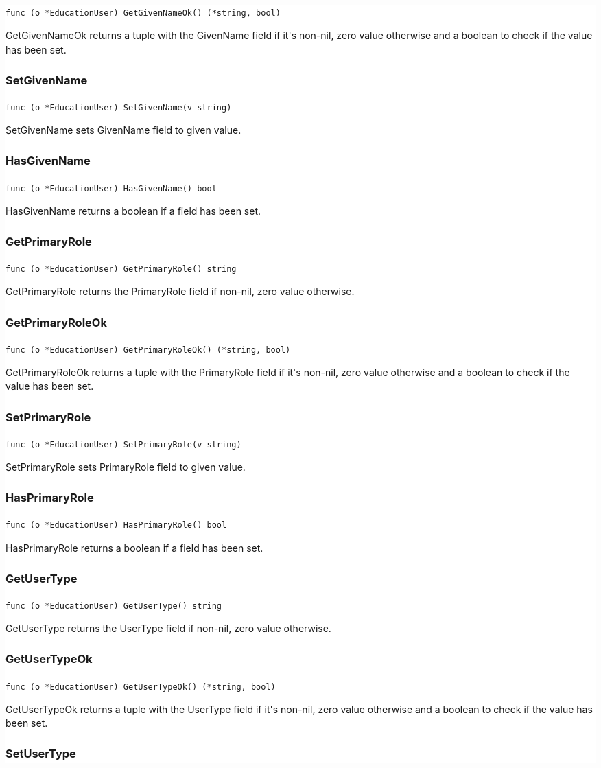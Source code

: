 `func (o *EducationUser) GetGivenNameOk() (*string, bool)`

GetGivenNameOk returns a tuple with the GivenName field if it's non-nil, zero value otherwise
and a boolean to check if the value has been set.

### SetGivenName

`func (o *EducationUser) SetGivenName(v string)`

SetGivenName sets GivenName field to given value.

### HasGivenName

`func (o *EducationUser) HasGivenName() bool`

HasGivenName returns a boolean if a field has been set.

### GetPrimaryRole

`func (o *EducationUser) GetPrimaryRole() string`

GetPrimaryRole returns the PrimaryRole field if non-nil, zero value otherwise.

### GetPrimaryRoleOk

`func (o *EducationUser) GetPrimaryRoleOk() (*string, bool)`

GetPrimaryRoleOk returns a tuple with the PrimaryRole field if it's non-nil, zero value otherwise
and a boolean to check if the value has been set.

### SetPrimaryRole

`func (o *EducationUser) SetPrimaryRole(v string)`

SetPrimaryRole sets PrimaryRole field to given value.

### HasPrimaryRole

`func (o *EducationUser) HasPrimaryRole() bool`

HasPrimaryRole returns a boolean if a field has been set.

### GetUserType

`func (o *EducationUser) GetUserType() string`

GetUserType returns the UserType field if non-nil, zero value otherwise.

### GetUserTypeOk

`func (o *EducationUser) GetUserTypeOk() (*string, bool)`

GetUserTypeOk returns a tuple with the UserType field if it's non-nil, zero value otherwise
and a boolean to check if the value has been set.

### SetUserType
